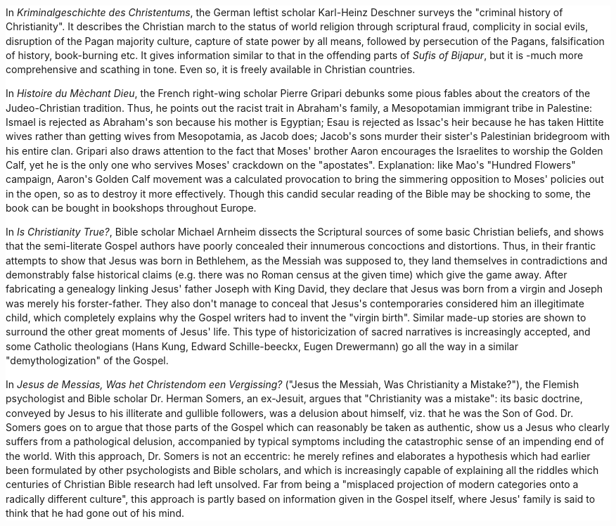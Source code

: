 In *Kriminalgeschichte des Christentums*, the German leftist scholar
Karl-Heinz Deschner surveys the "criminal history of Christianity". It
describes the Christian march to the status of world religion through
scriptural fraud, complicity in social evils, disruption of the Pagan
majority culture, capture of state power by all means, followed by
persecution of the Pagans, falsification of history, book-burning etc.
It gives information similar to that in the offending parts of *Sufis of
Bijapur*, but it is -much more comprehensive and scathing in tone. Even
so, it is freely available in Christian countries.

In *Histoire du Mèchant Dieu*, the French right-wing scholar Pierre
Gripari debunks some pious fables about the creators of the
Judeo-Christian tradition. Thus, he points out the racist trait in
Abraham's family, a Mesopotamian immigrant tribe in Palestine: Ismael is
rejected as Abraham's son because his mother is Egyptian; Esau is
rejected as Issac's heir because he has taken Hittite wives rather than
getting wives from Mesopotamia, as Jacob does; Jacob's sons murder their
sister's Palestinian bridegroom with his entire clan. Gripari also draws
attention to the fact that Moses' brother Aaron encourages the
Israelites to worship the Golden Calf, yet he is the only one who
servives Moses' crackdown on the "apostates". Explanation: like Mao's
"Hundred Flowers" campaign, Aaron's Golden Calf movement was a
calculated provocation to bring the simmering opposition to Moses'
policies out in the open, so as to destroy it more effectively. Though
this candid secular reading of the Bible may be shocking to some, the
book can be bought in bookshops throughout Europe.

In *Is Christianity True?*, Bible scholar Michael Arnheim dissects the
Scriptural sources of some basic Christian beliefs, and shows that the
semi-literate Gospel authors have poorly concealed their innumerous
concoctions and distortions. Thus, in their frantic attempts to show
that Jesus was born in Bethlehem, as the Messiah was supposed to, they
land themselves in contradictions and demonstrably false historical
claims (e.g. there was no Roman census at the given time) which give the
game away. After fabricating a genealogy linking Jesus' father Joseph
with King David, they declare that Jesus was born from a virgin and
Joseph was merely his forster-father. They also don't manage to conceal
that Jesus's contemporaries considered him an illegitimate child, which
completely explains why the Gospel writers had to invent the "virgin
birth". Similar made-up stories are shown to surround the other great
moments of Jesus' life. This type of historicization of sacred
narratives is increasingly accepted, and some Catholic theologians (Hans
Kung, Edward Schille-beeckx, Eugen Drewermann) go all the way in a
similar "demythologization" of the Gospel.

In *Jesus de Messias, Was het Christendom een Vergissing?* ("Jesus the
Messiah, Was Christianity a Mistake?"), the Flemish psychologist and
Bible scholar Dr. Herman Somers, an ex-Jesuit, argues that "Christianity
was a mistake": its basic doctrine, conveyed by Jesus to his illiterate
and gullible followers, was a delusion about himself, viz. that he was
the Son of God. Dr. Somers goes on to argue that those parts of the
Gospel which can reasonably be taken as authentic, show us a Jesus who
clearly suffers from a pathological delusion, accompanied by typical
symptoms including the catastrophic sense of an impending end of the
world. With this approach, Dr. Somers is not an eccentric: he merely
refines and elaborates a hypothesis which had earlier been formulated by
other psychologists and Bible scholars, and which is increasingly
capable of explaining all the riddles which centuries of Christian Bible
research had left unsolved. Far from being a "misplaced projection of
modern categories onto a radically different culture", this approach is
partly based on information given in the Gospel itself, where Jesus'
family is said to think that he had gone out of his mind.
